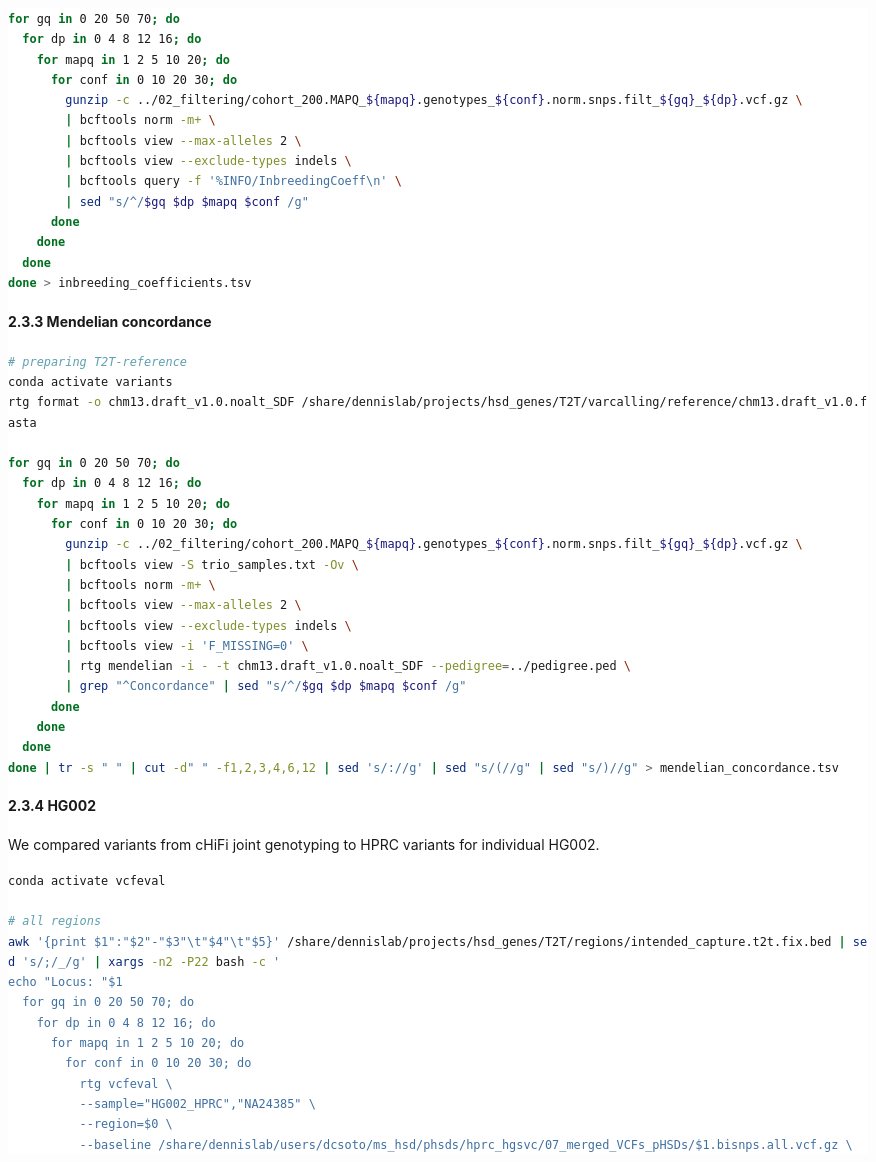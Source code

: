 ```bash
for gq in 0 20 50 70; do
  for dp in 0 4 8 12 16; do
    for mapq in 1 2 5 10 20; do
      for conf in 0 10 20 30; do
        gunzip -c ../02_filtering/cohort_200.MAPQ_${mapq}.genotypes_${conf}.norm.snps.filt_${gq}_${dp}.vcf.gz \
        | bcftools norm -m+ \
        | bcftools view --max-alleles 2 \
        | bcftools view --exclude-types indels \
        | bcftools query -f '%INFO/InbreedingCoeff\n' \
        | sed "s/^/$gq $dp $mapq $conf /g"
      done
    done
  done
done > inbreeding_coefficients.tsv
```

#### 2.3.3 Mendelian concordance

```bash
# preparing T2T-reference
conda activate variants
rtg format -o chm13.draft_v1.0.noalt_SDF /share/dennislab/projects/hsd_genes/T2T/varcalling/reference/chm13.draft_v1.0.fasta

for gq in 0 20 50 70; do
  for dp in 0 4 8 12 16; do
    for mapq in 1 2 5 10 20; do
      for conf in 0 10 20 30; do
        gunzip -c ../02_filtering/cohort_200.MAPQ_${mapq}.genotypes_${conf}.norm.snps.filt_${gq}_${dp}.vcf.gz \
        | bcftools view -S trio_samples.txt -Ov \
        | bcftools norm -m+ \
        | bcftools view --max-alleles 2 \
        | bcftools view --exclude-types indels \
        | bcftools view -i 'F_MISSING=0' \
        | rtg mendelian -i - -t chm13.draft_v1.0.noalt_SDF --pedigree=../pedigree.ped \
        | grep "^Concordance" | sed "s/^/$gq $dp $mapq $conf /g"
      done
    done
  done
done | tr -s " " | cut -d" " -f1,2,3,4,6,12 | sed 's/://g' | sed "s/(//g" | sed "s/)//g" > mendelian_concordance.tsv
```

#### 2.3.4 HG002

We compared variants from cHiFi joint genotyping to HPRC variants for individual HG002.

```bash
conda activate vcfeval

# all regions
awk '{print $1":"$2"-"$3"\t"$4"\t"$5}' /share/dennislab/projects/hsd_genes/T2T/regions/intended_capture.t2t.fix.bed | sed 's/;/_/g' | xargs -n2 -P22 bash -c '
echo "Locus: "$1
  for gq in 0 20 50 70; do
    for dp in 0 4 8 12 16; do
      for mapq in 1 2 5 10 20; do
        for conf in 0 10 20 30; do
          rtg vcfeval \
          --sample="HG002_HPRC","NA24385" \
          --region=$0 \
          --baseline /share/dennislab/users/dcsoto/ms_hsd/phsds/hprc_hgsvc/07_merged_VCFs_pHSDs/$1.bisnps.all.vcf.gz \
```